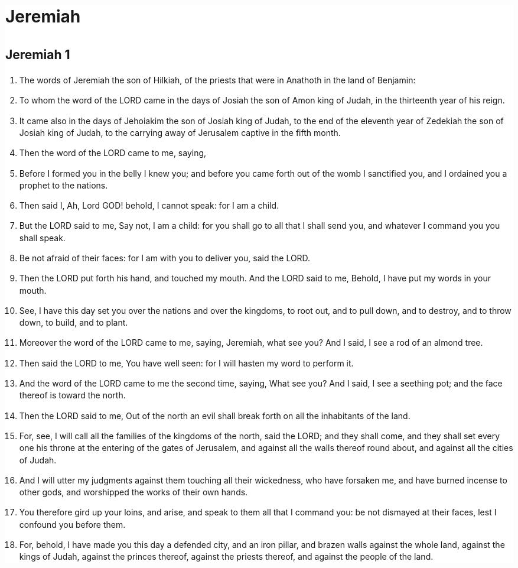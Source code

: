 # Jeremiah

## Jeremiah 1

1. The words of Jeremiah the son of Hilkiah, of the priests that were in Anathoth in the land of Benjamin:

2. To whom the word of the LORD came in the days of Josiah the son of Amon king of Judah, in the thirteenth year of his reign.

3. It came also in the days of Jehoiakim the son of Josiah king of Judah, to the end of the eleventh year of Zedekiah the son of Josiah king of Judah, to the carrying away of Jerusalem captive in the fifth month.

4. Then the word of the LORD came to me, saying,

5. Before I formed you in the belly I knew you; and before you came forth out of the womb I sanctified you, and I ordained you a prophet to the nations.

6. Then said I, Ah, Lord GOD! behold, I cannot speak: for I am a child.

7. But the LORD said to me, Say not, I am a child: for you shall go to all that I shall send you, and whatever I command you you shall speak.

8. Be not afraid of their faces: for I am with you to deliver you, said the LORD.

9. Then the LORD put forth his hand, and touched my mouth. And the LORD said to me, Behold, I have put my words in your mouth.

10. See, I have this day set you over the nations and over the kingdoms, to root out, and to pull down, and to destroy, and to throw down, to build, and to plant.

11. Moreover the word of the LORD came to me, saying, Jeremiah, what see you? And I said, I see a rod of an almond tree.

12. Then said the LORD to me, You have well seen: for I will hasten my word to perform it.

13. And the word of the LORD came to me the second time, saying, What see you? And I said, I see a seething pot; and the face thereof is toward the north.

14. Then the LORD said to me, Out of the north an evil shall break forth on all the inhabitants of the land.

15. For, see, I will call all the families of the kingdoms of the north, said the LORD; and they shall come, and they shall set every one his throne at the entering of the gates of Jerusalem, and against all the walls thereof round about, and against all the cities of Judah.

16. And I will utter my judgments against them touching all their wickedness, who have forsaken me, and have burned incense to other gods, and worshipped the works of their own hands.

17. You therefore gird up your loins, and arise, and speak to them all that I command you: be not dismayed at their faces, lest I confound you before them.

18. For, behold, I have made you this day a defended city, and an iron pillar, and brazen walls against the whole land, against the kings of Judah, against the princes thereof, against the priests thereof, and against the people of the land.
